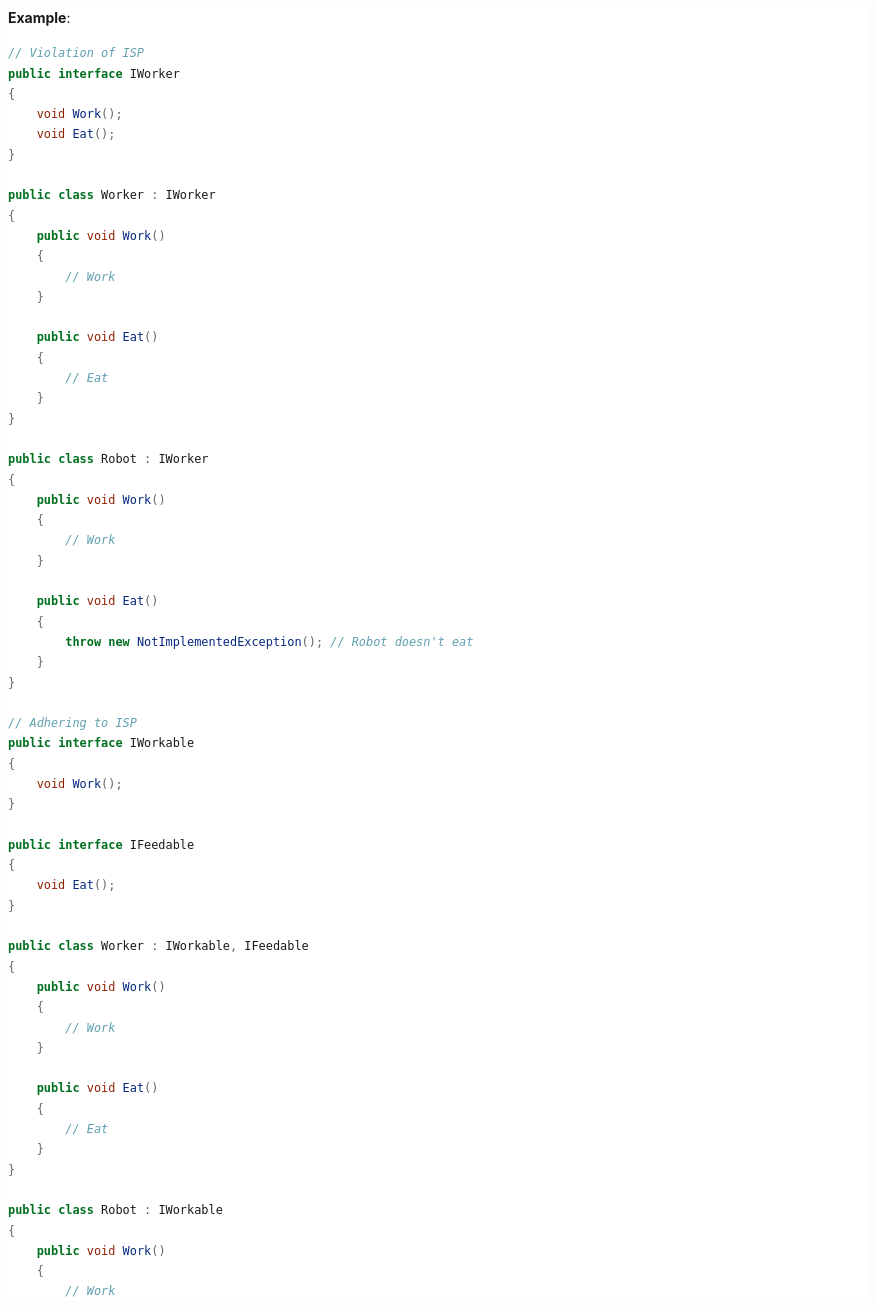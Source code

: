 **Example**:
```csharp
// Violation of ISP
public interface IWorker
{
    void Work();
    void Eat();
}

public class Worker : IWorker
{
    public void Work() 
    {
        // Work
    }

    public void Eat() 
    {
        // Eat
    }
}

public class Robot : IWorker
{
    public void Work() 
    {
        // Work
    }

    public void Eat() 
    {
        throw new NotImplementedException(); // Robot doesn't eat
    }
}

// Adhering to ISP
public interface IWorkable
{
    void Work();
}

public interface IFeedable
{
    void Eat();
}

public class Worker : IWorkable, IFeedable
{
    public void Work() 
    {
        // Work
    }

    public void Eat() 
    {
        // Eat
    }
}

public class Robot : IWorkable
{
    public void Work() 
    {
        // Work
```